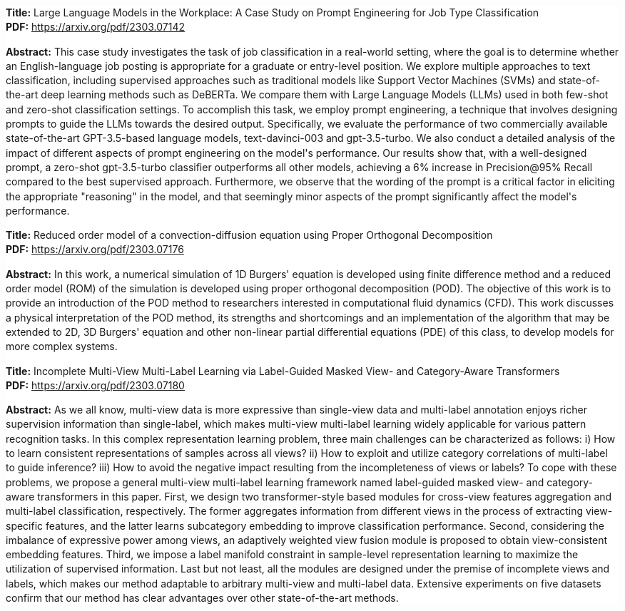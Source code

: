 **Title:** Large Language Models in the Workplace: A Case Study on Prompt  Engineering for Job Type Classification  
**PDF:** https://arxiv.org/pdf/2303.07142

**Abstract:** This case study investigates the task of job classification in a real-world setting, where the goal is to determine whether an English-language job posting is appropriate for a graduate or entry-level position. We explore multiple approaches to text classification, including supervised approaches such as traditional models like Support Vector Machines (SVMs) and state-of-the-art deep learning methods such as DeBERTa. We compare them with Large Language Models (LLMs) used in both few-shot and zero-shot classification settings. To accomplish this task, we employ prompt engineering, a technique that involves designing prompts to guide the LLMs towards the desired output. Specifically, we evaluate the performance of two commercially available state-of-the-art GPT-3.5-based language models, text-davinci-003 and gpt-3.5-turbo. We also conduct a detailed analysis of the impact of different aspects of prompt engineering on the model's performance. Our results show that, with a well-designed prompt, a zero-shot gpt-3.5-turbo classifier outperforms all other models, achieving a 6% increase in Precision@95% Recall compared to the best supervised approach. Furthermore, we observe that the wording of the prompt is a critical factor in eliciting the appropriate "reasoning" in the model, and that seemingly minor aspects of the prompt significantly affect the model's performance. 

**Title:** Reduced order model of a convection-diffusion equation using Proper  Orthogonal Decomposition  
**PDF:** https://arxiv.org/pdf/2303.07176

**Abstract:** In this work, a numerical simulation of 1D Burgers' equation is developed using finite difference method and a reduced order model (ROM) of the simulation is developed using proper orthogonal decomposition (POD). The objective of this work is to provide an introduction of the POD method to researchers interested in computational fluid dynamics (CFD). This work discusses a physical interpretation of the POD method, its strengths and shortcomings and an implementation of the algorithm that may be extended to 2D, 3D Burgers' equation and other non-linear partial differential equations (PDE) of this class, to develop models for more complex systems. 

**Title:** Incomplete Multi-View Multi-Label Learning via Label-Guided Masked View-  and Category-Aware Transformers  
**PDF:** https://arxiv.org/pdf/2303.07180

**Abstract:** As we all know, multi-view data is more expressive than single-view data and multi-label annotation enjoys richer supervision information than single-label, which makes multi-view multi-label learning widely applicable for various pattern recognition tasks. In this complex representation learning problem, three main challenges can be characterized as follows: i) How to learn consistent representations of samples across all views? ii) How to exploit and utilize category correlations of multi-label to guide inference? iii) How to avoid the negative impact resulting from the incompleteness of views or labels? To cope with these problems, we propose a general multi-view multi-label learning framework named label-guided masked view- and category-aware transformers in this paper. First, we design two transformer-style based modules for cross-view features aggregation and multi-label classification, respectively. The former aggregates information from different views in the process of extracting view-specific features, and the latter learns subcategory embedding to improve classification performance. Second, considering the imbalance of expressive power among views, an adaptively weighted view fusion module is proposed to obtain view-consistent embedding features. Third, we impose a label manifold constraint in sample-level representation learning to maximize the utilization of supervised information. Last but not least, all the modules are designed under the premise of incomplete views and labels, which makes our method adaptable to arbitrary multi-view and multi-label data. Extensive experiments on five datasets confirm that our method has clear advantages over other state-of-the-art methods. 
